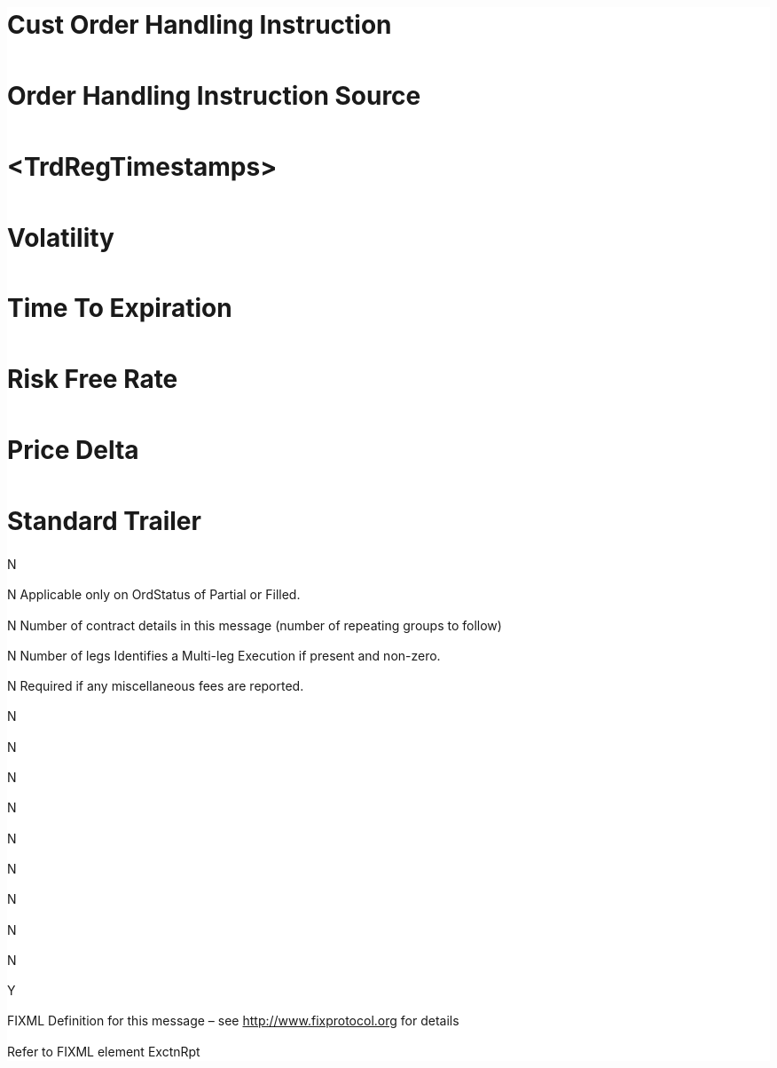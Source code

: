 # Cust Order Handling Instruction

# Order Handling Instruction Source

# &#x3C;TrdRegTimestamps>

# Volatility

# Time To Expiration

# Risk Free Rate

# Price Delta

# Standard Trailer

N

N Applicable only on OrdStatus of Partial or Filled.

N Number of contract details in this message (number of repeating groups to follow)

N Number of legs Identifies a Multi-leg Execution if present and non-zero.

N Required if any miscellaneous fees are reported.

N

N

N

N

N

N

N

N

N

Y

FIXML Definition for this message – see http://www.fixprotocol.org for details

Refer to FIXML element ExctnRpt
